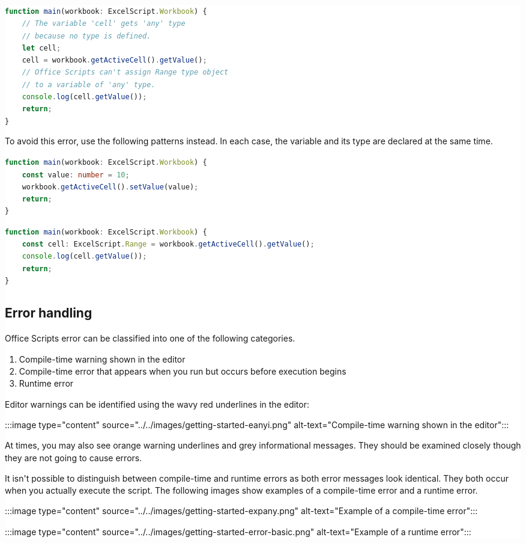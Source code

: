 ```TypeScript
function main(workbook: ExcelScript.Workbook) {
    // The variable 'cell' gets 'any' type
    // because no type is defined.
    let cell; 
    cell = workbook.getActiveCell().getValue();
    // Office Scripts can't assign Range type object
    // to a variable of 'any' type.
    console.log(cell.getValue());
    return;
}
```

To avoid this error, use the following patterns instead. In each case, the variable and its type are declared at the same time.

```TypeScript
function main(workbook: ExcelScript.Workbook) {
    const value: number = 10; 
    workbook.getActiveCell().setValue(value);
    return;
}
```

```TypeScript
function main(workbook: ExcelScript.Workbook) {
    const cell: ExcelScript.Range = workbook.getActiveCell().getValue();
    console.log(cell.getValue()); 
    return;
}
```

## Error handling

Office Scripts error can be classified into one of the following categories.

1. Compile-time warning shown in the editor
1. Compile-time error that appears when you run but occurs before execution begins
1. Runtime error

Editor warnings can be identified using the wavy red underlines in the editor:

:::image type="content" source="../../images/getting-started-eanyi.png" alt-text="Compile-time warning shown in the editor":::

At times, you may also see orange warning underlines and grey informational messages. They should be examined closely though they are not going to cause errors.

It isn't possible to distinguish between compile-time and runtime errors as both error messages look identical. They both occur when you actually execute the script. The following images show examples of a compile-time error and a runtime error.

:::image type="content" source="../../images/getting-started-expany.png" alt-text="Example of a compile-time error":::

:::image type="content" source="../../images/getting-started-error-basic.png" alt-text="Example of a runtime error":::
